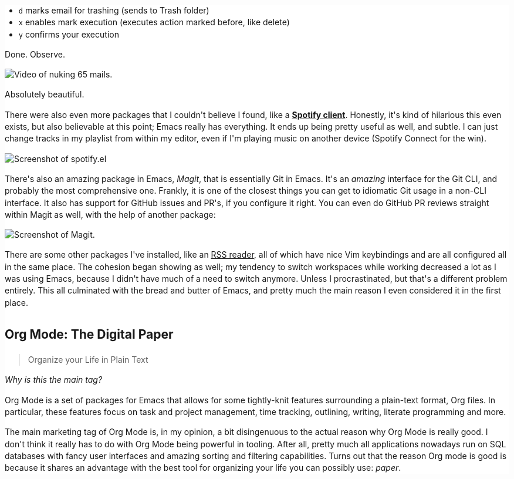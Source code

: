 - `d` marks email for trashing (sends to Trash folder)
- `x` enables mark execution (executes action marked before, like delete)
- `y` confirms your execution

Done. Observe.

![Video of nuking 65 mails.](/videos/MailNuke.gif)

Absolutely beautiful.

There were also even more packages that I couldn't believe I found, like a
[**Spotify client**](https://github.com/danielfm/spotify.el). Honestly, it's kind of hilarious this even exists, but also
believable at this point; Emacs really has everything. It ends up being pretty useful
as well, and subtle. I can just change tracks in my playlist from within my editor,
even if I'm playing music on another device (Spotify Connect for the win).

![Screenshot of spotify.el](/images/spotify-el-screenshot.png)

There's also an amazing package in Emacs, _Magit_, that is essentially Git in Emacs.
It's an _amazing_ interface for the Git CLI, and probably the most comprehensive one.
Frankly, it is one of the closest things you can get to idiomatic Git usage in a non-CLI
interface. It also has support for GitHub issues and PR's, if you configure it right.
You can even do GitHub PR reviews straight within Magit as well, with the help of another
package:

![Screenshot of Magit.](/images/magit-screenshot.png)

There are some other packages I've installed, like an [RSS reader](https://github.com/skeeto/elfeed), all of which
have nice Vim keybindings and are all configured all in the same place. The cohesion
began showing as well; my tendency to switch workspaces while working decreased a lot
as I was using Emacs, because I didn't have much of a need to switch anymore. Unless
I procrastinated, but that's a different problem entirely. This all culminated with
the bread and butter of Emacs, and pretty much the main reason I even considered it
in the first place.

## Org Mode: The Digital Paper

> Organize your Life in Plain Text

_Why is this the main tag?_

Org Mode is a set of packages for Emacs that allows for some tightly-knit
features surrounding a plain-text format, Org files. In particular, these
features focus on task and project management, time tracking, outlining,
writing, literate programming and more.

The main marketing tag of Org Mode is, in my opinion, a bit disingenuous to the
actual reason why Org Mode is really good. I don't think it really has to do
with Org Mode being powerful in tooling. After all, pretty much all applications
nowadays run on SQL databases with fancy user interfaces and amazing sorting and
filtering capabilities. Turns out that the reason Org mode is good is because it
shares an advantage with the best tool for organizing your life you can possibly
use: _paper_.

